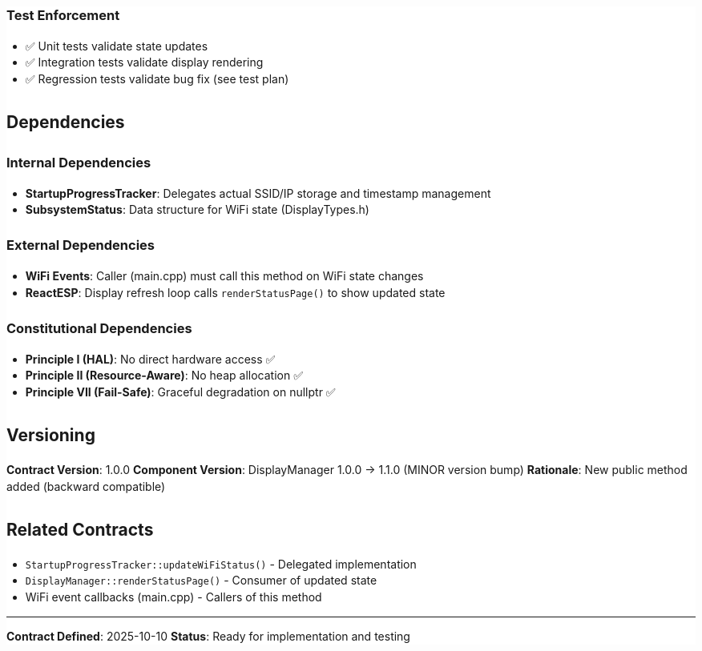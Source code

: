 ### Test Enforcement
- ✅ Unit tests validate state updates
- ✅ Integration tests validate display rendering
- ✅ Regression tests validate bug fix (see test plan)

## Dependencies

### Internal Dependencies
- **StartupProgressTracker**: Delegates actual SSID/IP storage and timestamp management
- **SubsystemStatus**: Data structure for WiFi state (DisplayTypes.h)

### External Dependencies
- **WiFi Events**: Caller (main.cpp) must call this method on WiFi state changes
- **ReactESP**: Display refresh loop calls `renderStatusPage()` to show updated state

### Constitutional Dependencies
- **Principle I (HAL)**: No direct hardware access ✅
- **Principle II (Resource-Aware)**: No heap allocation ✅
- **Principle VII (Fail-Safe)**: Graceful degradation on nullptr ✅

## Versioning

**Contract Version**: 1.0.0
**Component Version**: DisplayManager 1.0.0 → 1.1.0 (MINOR version bump)
**Rationale**: New public method added (backward compatible)

## Related Contracts

- `StartupProgressTracker::updateWiFiStatus()` - Delegated implementation
- `DisplayManager::renderStatusPage()` - Consumer of updated state
- WiFi event callbacks (main.cpp) - Callers of this method

---
**Contract Defined**: 2025-10-10
**Status**: Ready for implementation and testing
